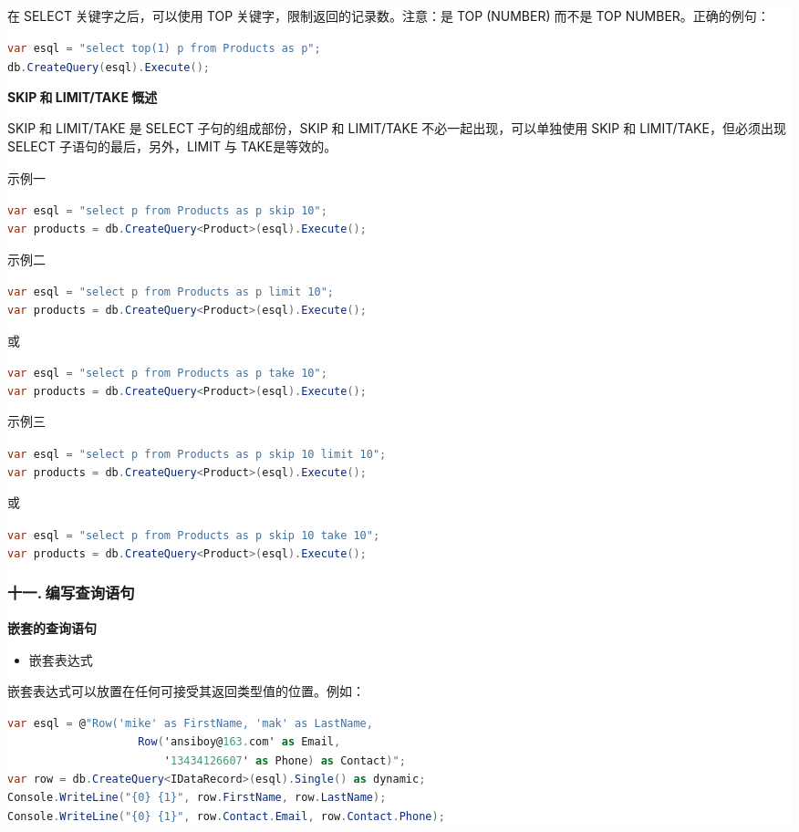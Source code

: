 在 SELECT 关键字之后，可以使用 TOP 关键字，限制返回的记录数。注意：是 TOP (NUMBER) 而不是 TOP NUMBER。正确的例句：

```cs
var esql = "select top(1) p from Products as p";
db.CreateQuery(esql).Execute();
```

**SKIP 和 LIMIT/TAKE 慨述**

SKIP 和 LIMIT/TAKE 是 SELECT 子句的组成部份，SKIP 和 LIMIT/TAKE 不必一起出现，可以单独使用 SKIP 和 LIMIT/TAKE，但必须出现 SELECT 子语句的最后，另外，LIMIT 与 TAKE是等效的。

示例一

```cs
var esql = "select p from Products as p skip 10";
var products = db.CreateQuery<Product>(esql).Execute();
```

示例二

```cs
var esql = "select p from Products as p limit 10";
var products = db.CreateQuery<Product>(esql).Execute();
```

或

```cs
var esql = "select p from Products as p take 10";
var products = db.CreateQuery<Product>(esql).Execute();
```

示例三

```cs
var esql = "select p from Products as p skip 10 limit 10";
var products = db.CreateQuery<Product>(esql).Execute();
```

或

```cs
var esql = "select p from Products as p skip 10 take 10";
var products = db.CreateQuery<Product>(esql).Execute();
```

### 十一. 编写查询语句

**嵌套的查询语句**

* 嵌套表达式

嵌套表达式可以放置在任何可接受其返回类型值的位置。例如：

```cs
var esql = @"Row('mike' as FirstName, 'mak' as LastName, 
                    Row('ansiboy@163.com' as Email, 
                        '13434126607' as Phone) as Contact)";
var row = db.CreateQuery<IDataRecord>(esql).Single() as dynamic;
Console.WriteLine("{0} {1}", row.FirstName, row.LastName);
Console.WriteLine("{0} {1}", row.Contact.Email, row.Contact.Phone);
```
